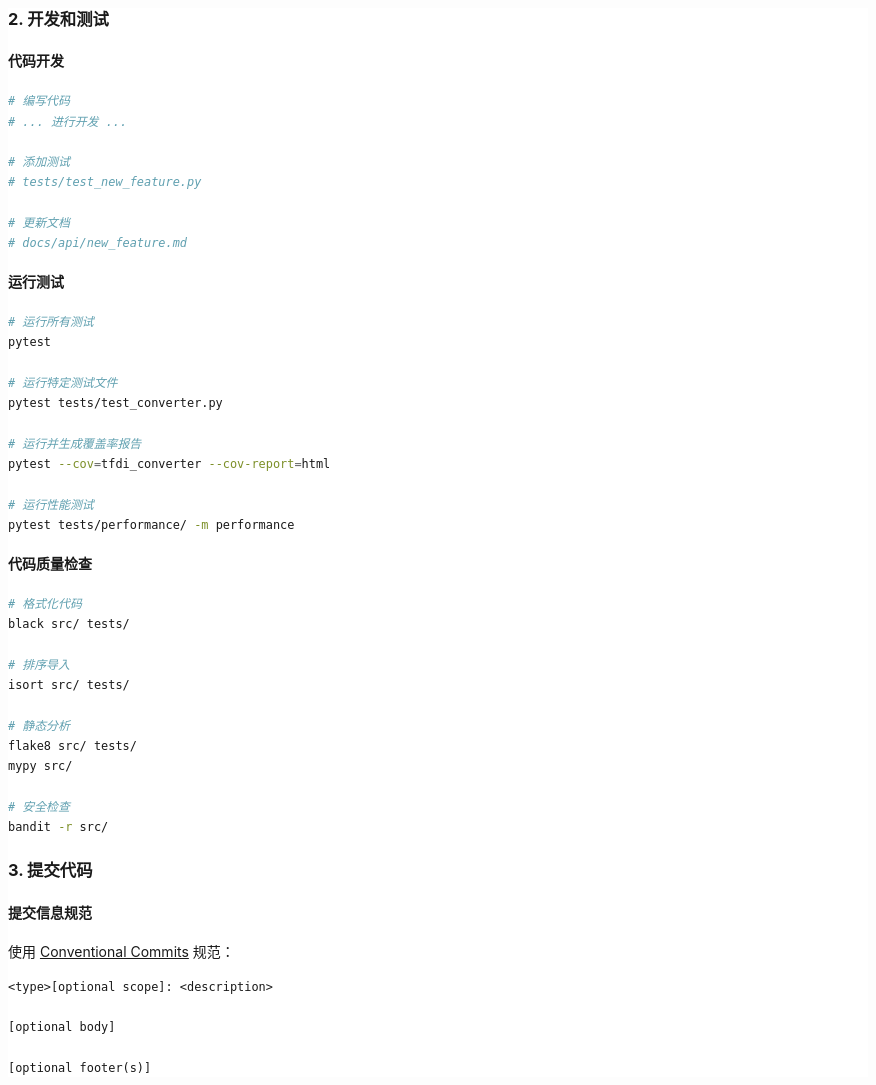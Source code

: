 ### 2. 开发和测试

#### 代码开发
```bash
# 编写代码
# ... 进行开发 ...

# 添加测试
# tests/test_new_feature.py

# 更新文档
# docs/api/new_feature.md
```

#### 运行测试
```bash
# 运行所有测试
pytest

# 运行特定测试文件
pytest tests/test_converter.py

# 运行并生成覆盖率报告
pytest --cov=tfdi_converter --cov-report=html

# 运行性能测试
pytest tests/performance/ -m performance
```

#### 代码质量检查
```bash
# 格式化代码
black src/ tests/

# 排序导入
isort src/ tests/

# 静态分析
flake8 src/ tests/
mypy src/

# 安全检查
bandit -r src/
```

### 3. 提交代码

#### 提交信息规范
使用 [Conventional Commits](https://www.conventionalcommits.org/) 规范：

```
<type>[optional scope]: <description>

[optional body]

[optional footer(s)]
```
